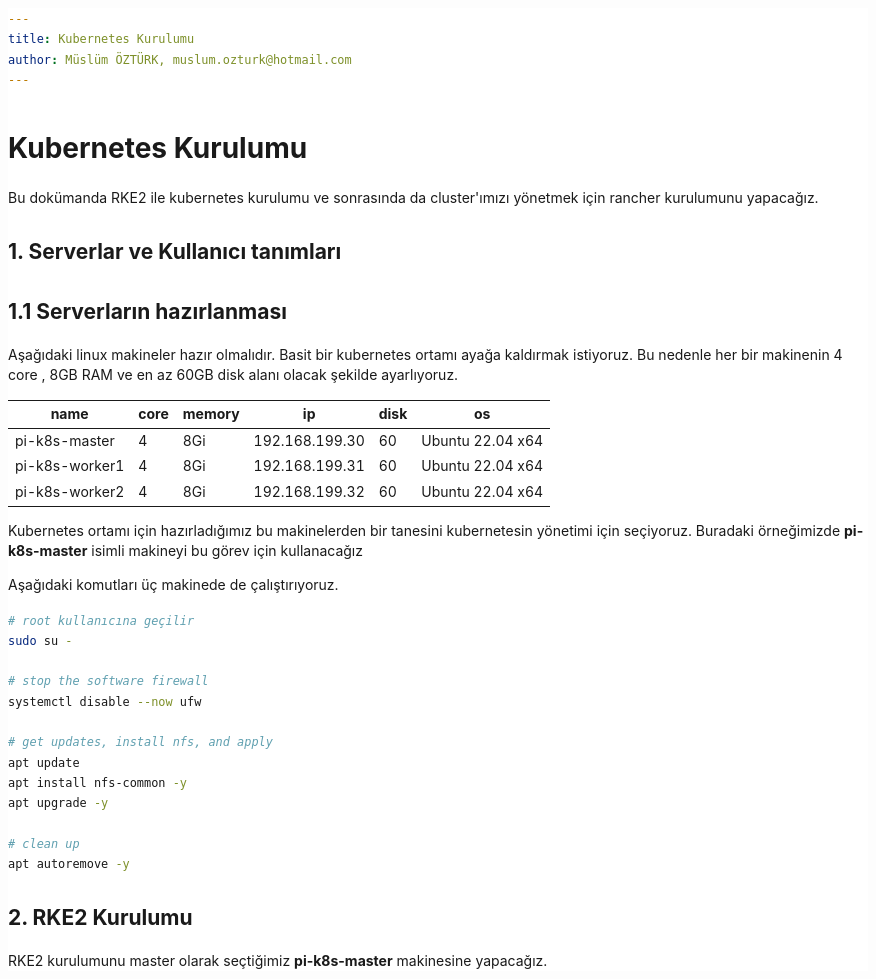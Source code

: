 ```yaml
---
title: Kubernetes Kurulumu
author: Müslüm ÖZTÜRK, muslum.ozturk@hotmail.com
---
```


# Kubernetes Kurulumu

Bu dokümanda RKE2 ile kubernetes kurulumu ve sonrasında da cluster'ımızı yönetmek için rancher kurulumunu yapacağız.

## 1. Serverlar ve Kullanıcı tanımları

## 1.1 Serverların hazırlanması
Aşağıdaki linux makineler hazır olmalıdır. Basit bir kubernetes ortamı ayağa kaldırmak istiyoruz. Bu nedenle her bir makinenin 4 core , 8GB RAM ve en az 60GB disk alanı olacak şekilde ayarlıyoruz.


| name | core | memory | ip | disk | os |
|---| --- | --- | --- | --- | --- |
|pi-k8s-master | 4 | 8Gi | 192.168.199.30 | 60 | Ubuntu 22.04 x64 |
|pi-k8s-worker1 | 4 | 8Gi | 192.168.199.31 | 60 | Ubuntu 22.04 x64 |
|pi-k8s-worker2 | 4 | 8Gi | 192.168.199.32 | 60 | Ubuntu 22.04 x64 |

Kubernetes ortamı için hazırladığımız bu makinelerden bir tanesini kubernetesin yönetimi için seçiyoruz. Buradaki örneğimizde **pi-k8s-master** isimli makineyi bu görev için kullanacağız

Aşağıdaki komutları üç makinede de çalıştırıyoruz.

```bash
# root kullanıcına geçilir
sudo su -

# stop the software firewall
systemctl disable --now ufw

# get updates, install nfs, and apply
apt update
apt install nfs-common -y  
apt upgrade -y

# clean up
apt autoremove -y
```

## 2. RKE2 Kurulumu


RKE2 kurulumunu master olarak seçtiğimiz **pi-k8s-master** makinesine yapacağız.

